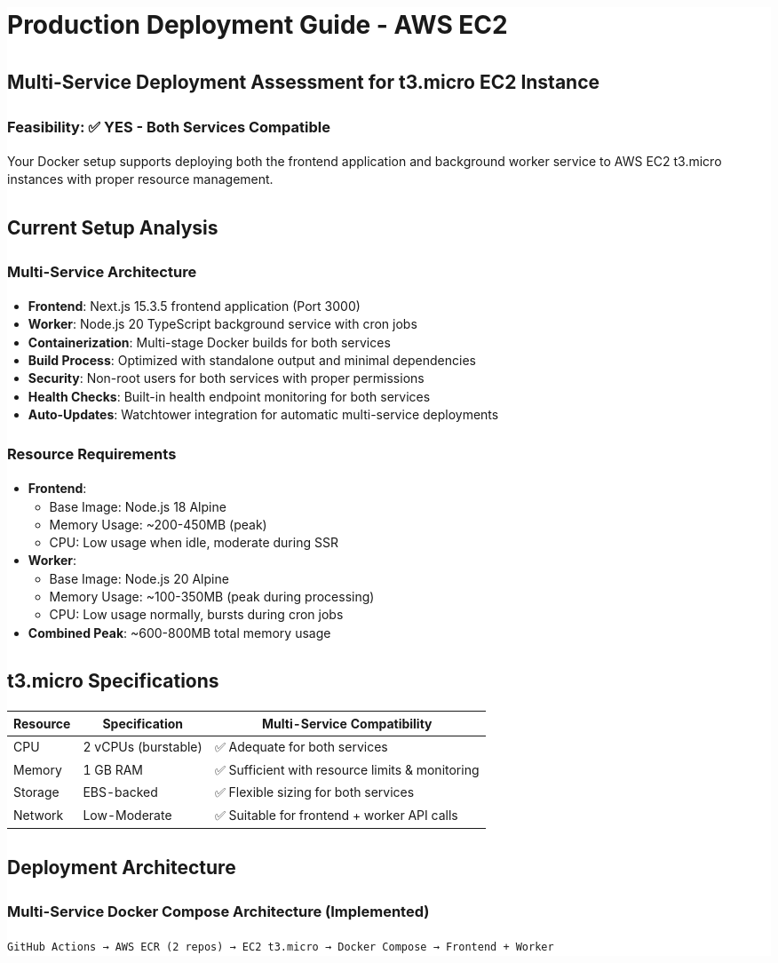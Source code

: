 # Production Deployment Guide - AWS EC2

## Multi-Service Deployment Assessment for t3.micro EC2 Instance

### Feasibility: ✅ YES - Both Services Compatible

Your Docker setup supports deploying both the frontend application and background worker service to AWS EC2 t3.micro instances with proper resource management.

## Current Setup Analysis

### Multi-Service Architecture
- **Frontend**: Next.js 15.3.5 frontend application (Port 3000)
- **Worker**: Node.js 20 TypeScript background service with cron jobs
- **Containerization**: Multi-stage Docker builds for both services
- **Build Process**: Optimized with standalone output and minimal dependencies
- **Security**: Non-root users for both services with proper permissions
- **Health Checks**: Built-in health endpoint monitoring for both services
- **Auto-Updates**: Watchtower integration for automatic multi-service deployments

### Resource Requirements
- **Frontend**:
  - Base Image: Node.js 18 Alpine
  - Memory Usage: ~200-450MB (peak)
  - CPU: Low usage when idle, moderate during SSR
- **Worker**:
  - Base Image: Node.js 20 Alpine
  - Memory Usage: ~100-350MB (peak during processing)
  - CPU: Low usage normally, bursts during cron jobs
- **Combined Peak**: ~600-800MB total memory usage

## t3.micro Specifications

| Resource | Specification | Multi-Service Compatibility |
|----------|---------------|---------------------------|
| CPU | 2 vCPUs (burstable) | ✅ Adequate for both services |
| Memory | 1 GB RAM | ✅ Sufficient with resource limits & monitoring |
| Storage | EBS-backed | ✅ Flexible sizing for both services |
| Network | Low-Moderate | ✅ Suitable for frontend + worker API calls |

## Deployment Architecture

### Multi-Service Docker Compose Architecture (Implemented)
```
GitHub Actions → AWS ECR (2 repos) → EC2 t3.micro → Docker Compose → Frontend + Worker
```
